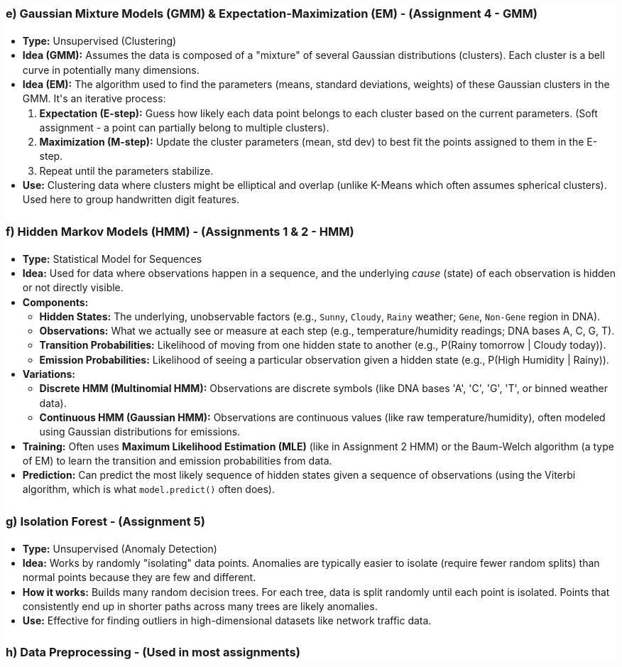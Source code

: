 ### e) Gaussian Mixture Models (GMM) & Expectation-Maximization (EM) - (Assignment 4 - GMM)

- **Type:** Unsupervised (Clustering)
- **Idea (GMM):** Assumes the data is composed of a "mixture" of several Gaussian distributions (clusters). Each cluster is a bell curve in potentially many dimensions.
- **Idea (EM):** The algorithm used to find the parameters (means, standard deviations, weights) of these Gaussian clusters in the GMM. It's an iterative process:
  1.  **Expectation (E-step):** Guess how likely each data point belongs to each cluster based on the current parameters. (Soft assignment - a point can partially belong to multiple clusters).
  2.  **Maximization (M-step):** Update the cluster parameters (mean, std dev) to best fit the points assigned to them in the E-step.
  3.  Repeat until the parameters stabilize.
- **Use:** Clustering data where clusters might be elliptical and overlap (unlike K-Means which often assumes spherical clusters). Used here to group handwritten digit features.

### f) Hidden Markov Models (HMM) - (Assignments 1 & 2 - HMM)

- **Type:** Statistical Model for Sequences
- **Idea:** Used for data where observations happen in a sequence, and the underlying _cause_ (state) of each observation is hidden or not directly visible.
- **Components:**
  - **Hidden States:** The underlying, unobservable factors (e.g., `Sunny`, `Cloudy`, `Rainy` weather; `Gene`, `Non-Gene` region in DNA).
  - **Observations:** What we actually see or measure at each step (e.g., temperature/humidity readings; DNA bases A, C, G, T).
  - **Transition Probabilities:** Likelihood of moving from one hidden state to another (e.g., P(Rainy tomorrow | Cloudy today)).
  - **Emission Probabilities:** Likelihood of seeing a particular observation given a hidden state (e.g., P(High Humidity | Rainy)).
- **Variations:**
  - **Discrete HMM (Multinomial HMM):** Observations are discrete symbols (like DNA bases 'A', 'C', 'G', 'T', or binned weather data).
  - **Continuous HMM (Gaussian HMM):** Observations are continuous values (like raw temperature/humidity), often modeled using Gaussian distributions for emissions.
- **Training:** Often uses **Maximum Likelihood Estimation (MLE)** (like in Assignment 2 HMM) or the Baum-Welch algorithm (a type of EM) to learn the transition and emission probabilities from data.
- **Prediction:** Can predict the most likely sequence of hidden states given a sequence of observations (using the Viterbi algorithm, which is what `model.predict()` often does).

### g) Isolation Forest - (Assignment 5)

- **Type:** Unsupervised (Anomaly Detection)
- **Idea:** Works by randomly "isolating" data points. Anomalies are typically easier to isolate (require fewer random splits) than normal points because they are few and different.
- **How it works:** Builds many random decision trees. For each tree, data is split randomly until each point is isolated. Points that consistently end up in shorter paths across many trees are likely anomalies.
- **Use:** Effective for finding outliers in high-dimensional datasets like network traffic data.

### h) Data Preprocessing - (Used in most assignments)
